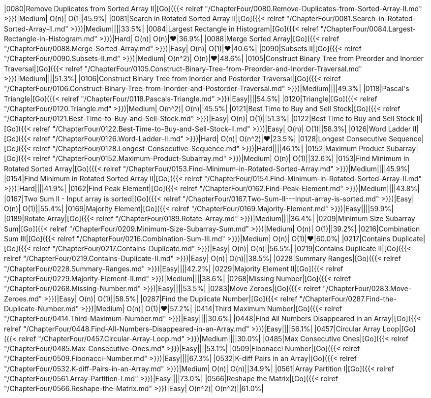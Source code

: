 |0080|Remove Duplicates from Sorted Array II|[Go]({{< relref "/ChapterFour/0080.Remove-Duplicates-from-Sorted-Array-II.md" >}})|Medium| O(n)| O(1||45.9%|
|0081|Search in Rotated Sorted Array II|[Go]({{< relref "/ChapterFour/0081.Search-in-Rotated-Sorted-Array-II.md" >}})|Medium||||33.5%|
|0084|Largest Rectangle in Histogram|[Go]({{< relref "/ChapterFour/0084.Largest-Rectangle-in-Histogram.md" >}})|Hard| O(n)| O(n)|❤️|36.9%|
|0088|Merge Sorted Array|[Go]({{< relref "/ChapterFour/0088.Merge-Sorted-Array.md" >}})|Easy| O(n)| O(1)|❤️|40.6%|
|0090|Subsets II|[Go]({{< relref "/ChapterFour/0090.Subsets-II.md" >}})|Medium| O(n^2)| O(n)|❤️|48.6%|
|0105|Construct Binary Tree from Preorder and Inorder Traversal|[Go]({{< relref "/ChapterFour/0105.Construct-Binary-Tree-from-Preorder-and-Inorder-Traversal.md" >}})|Medium||||51.3%|
|0106|Construct Binary Tree from Inorder and Postorder Traversal|[Go]({{< relref "/ChapterFour/0106.Construct-Binary-Tree-from-Inorder-and-Postorder-Traversal.md" >}})|Medium||||49.3%|
|0118|Pascal's Triangle|[Go]({{< relref "/ChapterFour/0118.Pascals-Triangle.md" >}})|Easy||||54.5%|
|0120|Triangle|[Go]({{< relref "/ChapterFour/0120.Triangle.md" >}})|Medium| O(n^2)| O(n)||45.5%|
|0121|Best Time to Buy and Sell Stock|[Go]({{< relref "/ChapterFour/0121.Best-Time-to-Buy-and-Sell-Stock.md" >}})|Easy| O(n)| O(1)||51.3%|
|0122|Best Time to Buy and Sell Stock II|[Go]({{< relref "/ChapterFour/0122.Best-Time-to-Buy-and-Sell-Stock-II.md" >}})|Easy| O(n)| O(1)||58.3%|
|0126|Word Ladder II|[Go]({{< relref "/ChapterFour/0126.Word-Ladder-II.md" >}})|Hard| O(n)| O(n^2)|❤️|23.5%|
|0128|Longest Consecutive Sequence|[Go]({{< relref "/ChapterFour/0128.Longest-Consecutive-Sequence.md" >}})|Hard||||46.1%|
|0152|Maximum Product Subarray|[Go]({{< relref "/ChapterFour/0152.Maximum-Product-Subarray.md" >}})|Medium| O(n)| O(1)||32.6%|
|0153|Find Minimum in Rotated Sorted Array|[Go]({{< relref "/ChapterFour/0153.Find-Minimum-in-Rotated-Sorted-Array.md" >}})|Medium||||45.9%|
|0154|Find Minimum in Rotated Sorted Array II|[Go]({{< relref "/ChapterFour/0154.Find-Minimum-in-Rotated-Sorted-Array-II.md" >}})|Hard||||41.9%|
|0162|Find Peak Element|[Go]({{< relref "/ChapterFour/0162.Find-Peak-Element.md" >}})|Medium||||43.8%|
|0167|Two Sum II - Input array is sorted|[Go]({{< relref "/ChapterFour/0167.Two-Sum-II---Input-array-is-sorted.md" >}})|Easy| O(n)| O(1)||55.4%|
|0169|Majority Element|[Go]({{< relref "/ChapterFour/0169.Majority-Element.md" >}})|Easy||||59.9%|
|0189|Rotate Array|[Go]({{< relref "/ChapterFour/0189.Rotate-Array.md" >}})|Medium||||36.4%|
|0209|Minimum Size Subarray Sum|[Go]({{< relref "/ChapterFour/0209.Minimum-Size-Subarray-Sum.md" >}})|Medium| O(n)| O(1)||39.2%|
|0216|Combination Sum III|[Go]({{< relref "/ChapterFour/0216.Combination-Sum-III.md" >}})|Medium| O(n)| O(1)|❤️|60.0%|
|0217|Contains Duplicate|[Go]({{< relref "/ChapterFour/0217.Contains-Duplicate.md" >}})|Easy| O(n)| O(n)||56.5%|
|0219|Contains Duplicate II|[Go]({{< relref "/ChapterFour/0219.Contains-Duplicate-II.md" >}})|Easy| O(n)| O(n)||38.5%|
|0228|Summary Ranges|[Go]({{< relref "/ChapterFour/0228.Summary-Ranges.md" >}})|Easy||||42.2%|
|0229|Majority Element II|[Go]({{< relref "/ChapterFour/0229.Majority-Element-II.md" >}})|Medium||||38.6%|
|0268|Missing Number|[Go]({{< relref "/ChapterFour/0268.Missing-Number.md" >}})|Easy||||53.5%|
|0283|Move Zeroes|[Go]({{< relref "/ChapterFour/0283.Move-Zeroes.md" >}})|Easy| O(n)| O(1)||58.5%|
|0287|Find the Duplicate Number|[Go]({{< relref "/ChapterFour/0287.Find-the-Duplicate-Number.md" >}})|Medium| O(n)| O(1)|❤️|57.2%|
|0414|Third Maximum Number|[Go]({{< relref "/ChapterFour/0414.Third-Maximum-Number.md" >}})|Easy||||30.6%|
|0448|Find All Numbers Disappeared in an Array|[Go]({{< relref "/ChapterFour/0448.Find-All-Numbers-Disappeared-in-an-Array.md" >}})|Easy||||56.1%|
|0457|Circular Array Loop|[Go]({{< relref "/ChapterFour/0457.Circular-Array-Loop.md" >}})|Medium||||30.0%|
|0485|Max Consecutive Ones|[Go]({{< relref "/ChapterFour/0485.Max-Consecutive-Ones.md" >}})|Easy||||53.1%|
|0509|Fibonacci Number|[Go]({{< relref "/ChapterFour/0509.Fibonacci-Number.md" >}})|Easy||||67.3%|
|0532|K-diff Pairs in an Array|[Go]({{< relref "/ChapterFour/0532.K-diff-Pairs-in-an-Array.md" >}})|Medium| O(n)| O(n)||34.9%|
|0561|Array Partition I|[Go]({{< relref "/ChapterFour/0561.Array-Partition-I.md" >}})|Easy||||73.0%|
|0566|Reshape the Matrix|[Go]({{< relref "/ChapterFour/0566.Reshape-the-Matrix.md" >}})|Easy| O(n^2)| O(n^2)||61.0%|